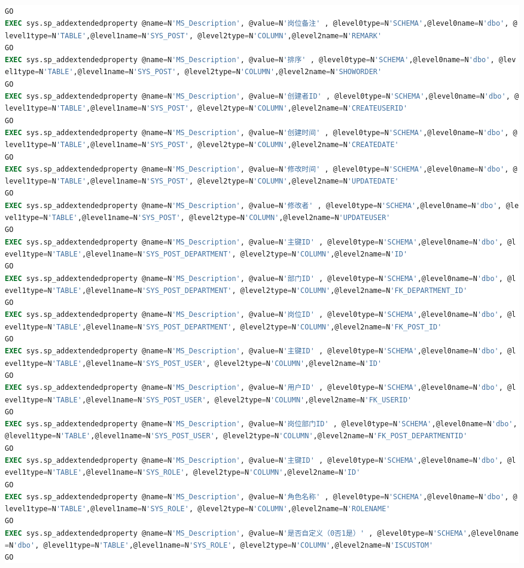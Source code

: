 ```sql
GO
EXEC sys.sp_addextendedproperty @name=N'MS_Description', @value=N'岗位备注' , @level0type=N'SCHEMA',@level0name=N'dbo', @level1type=N'TABLE',@level1name=N'SYS_POST', @level2type=N'COLUMN',@level2name=N'REMARK'
GO
EXEC sys.sp_addextendedproperty @name=N'MS_Description', @value=N'排序' , @level0type=N'SCHEMA',@level0name=N'dbo', @level1type=N'TABLE',@level1name=N'SYS_POST', @level2type=N'COLUMN',@level2name=N'SHOWORDER'
GO
EXEC sys.sp_addextendedproperty @name=N'MS_Description', @value=N'创建者ID' , @level0type=N'SCHEMA',@level0name=N'dbo', @level1type=N'TABLE',@level1name=N'SYS_POST', @level2type=N'COLUMN',@level2name=N'CREATEUSERID'
GO
EXEC sys.sp_addextendedproperty @name=N'MS_Description', @value=N'创建时间' , @level0type=N'SCHEMA',@level0name=N'dbo', @level1type=N'TABLE',@level1name=N'SYS_POST', @level2type=N'COLUMN',@level2name=N'CREATEDATE'
GO
EXEC sys.sp_addextendedproperty @name=N'MS_Description', @value=N'修改时间' , @level0type=N'SCHEMA',@level0name=N'dbo', @level1type=N'TABLE',@level1name=N'SYS_POST', @level2type=N'COLUMN',@level2name=N'UPDATEDATE'
GO
EXEC sys.sp_addextendedproperty @name=N'MS_Description', @value=N'修改者' , @level0type=N'SCHEMA',@level0name=N'dbo', @level1type=N'TABLE',@level1name=N'SYS_POST', @level2type=N'COLUMN',@level2name=N'UPDATEUSER'
GO
EXEC sys.sp_addextendedproperty @name=N'MS_Description', @value=N'主键ID' , @level0type=N'SCHEMA',@level0name=N'dbo', @level1type=N'TABLE',@level1name=N'SYS_POST_DEPARTMENT', @level2type=N'COLUMN',@level2name=N'ID'
GO
EXEC sys.sp_addextendedproperty @name=N'MS_Description', @value=N'部门ID' , @level0type=N'SCHEMA',@level0name=N'dbo', @level1type=N'TABLE',@level1name=N'SYS_POST_DEPARTMENT', @level2type=N'COLUMN',@level2name=N'FK_DEPARTMENT_ID'
GO
EXEC sys.sp_addextendedproperty @name=N'MS_Description', @value=N'岗位ID' , @level0type=N'SCHEMA',@level0name=N'dbo', @level1type=N'TABLE',@level1name=N'SYS_POST_DEPARTMENT', @level2type=N'COLUMN',@level2name=N'FK_POST_ID'
GO
EXEC sys.sp_addextendedproperty @name=N'MS_Description', @value=N'主键ID' , @level0type=N'SCHEMA',@level0name=N'dbo', @level1type=N'TABLE',@level1name=N'SYS_POST_USER', @level2type=N'COLUMN',@level2name=N'ID'
GO
EXEC sys.sp_addextendedproperty @name=N'MS_Description', @value=N'用户ID' , @level0type=N'SCHEMA',@level0name=N'dbo', @level1type=N'TABLE',@level1name=N'SYS_POST_USER', @level2type=N'COLUMN',@level2name=N'FK_USERID'
GO
EXEC sys.sp_addextendedproperty @name=N'MS_Description', @value=N'岗位部门ID' , @level0type=N'SCHEMA',@level0name=N'dbo', @level1type=N'TABLE',@level1name=N'SYS_POST_USER', @level2type=N'COLUMN',@level2name=N'FK_POST_DEPARTMENTID'
GO
EXEC sys.sp_addextendedproperty @name=N'MS_Description', @value=N'主键ID' , @level0type=N'SCHEMA',@level0name=N'dbo', @level1type=N'TABLE',@level1name=N'SYS_ROLE', @level2type=N'COLUMN',@level2name=N'ID'
GO
EXEC sys.sp_addextendedproperty @name=N'MS_Description', @value=N'角色名称' , @level0type=N'SCHEMA',@level0name=N'dbo', @level1type=N'TABLE',@level1name=N'SYS_ROLE', @level2type=N'COLUMN',@level2name=N'ROLENAME'
GO
EXEC sys.sp_addextendedproperty @name=N'MS_Description', @value=N'是否自定义（0否1是）' , @level0type=N'SCHEMA',@level0name=N'dbo', @level1type=N'TABLE',@level1name=N'SYS_ROLE', @level2type=N'COLUMN',@level2name=N'ISCUSTOM'
GO
```